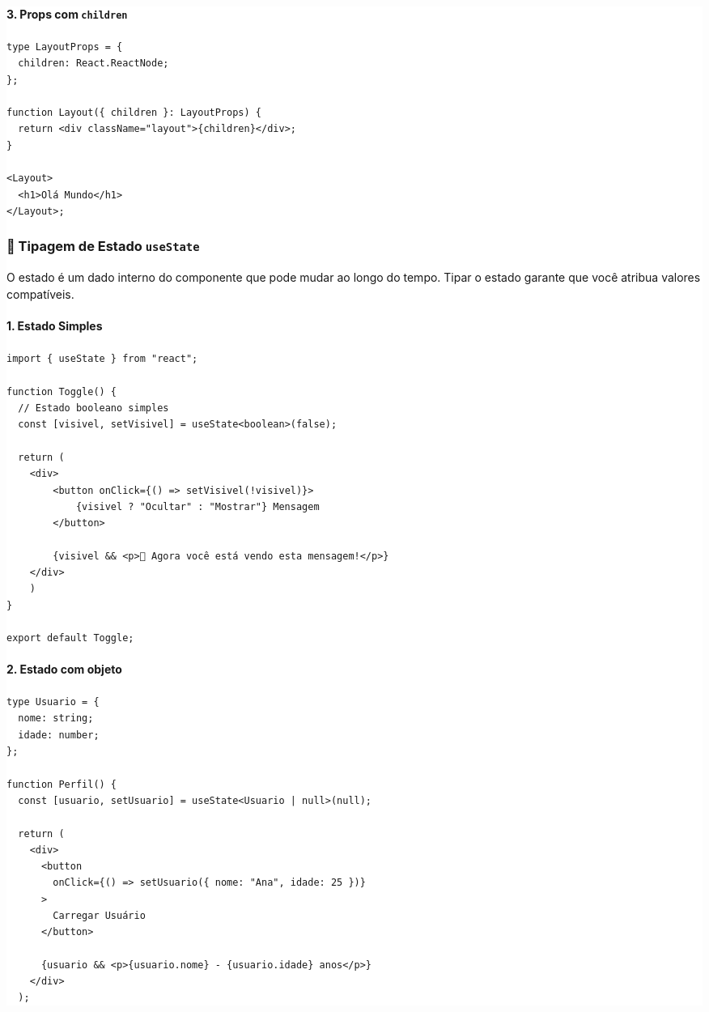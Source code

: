 #### 3. Props com `children`

```tsx
type LayoutProps = {
  children: React.ReactNode;
};

function Layout({ children }: LayoutProps) {
  return <div className="layout">{children}</div>;
}

<Layout>
  <h1>Olá Mundo</h1>
</Layout>;
```

### 🔹 Tipagem de Estado `useState`

O estado é um dado interno do componente que pode mudar ao longo do tempo.
Tipar o estado garante que você atribua valores compatíveis.

#### 1. Estado Simples

```tsx
import { useState } from "react";

function Toggle() {
  // Estado booleano simples
  const [visivel, setVisivel] = useState<boolean>(false);

  return (
    <div>
        <button onClick={() => setVisivel(!visivel)}>
            {visivel ? "Ocultar" : "Mostrar"} Mensagem
        </button>

        {visivel && <p>🎉 Agora você está vendo esta mensagem!</p>}
    </div>
    )
}

export default Toggle;
```

#### 2. Estado com objeto

```tsx
type Usuario = {
  nome: string;
  idade: number;
};

function Perfil() {
  const [usuario, setUsuario] = useState<Usuario | null>(null);

  return (
    <div>
      <button
        onClick={() => setUsuario({ nome: "Ana", idade: 25 })}
      >
        Carregar Usuário
      </button>

      {usuario && <p>{usuario.nome} - {usuario.idade} anos</p>}
    </div>
  );
```